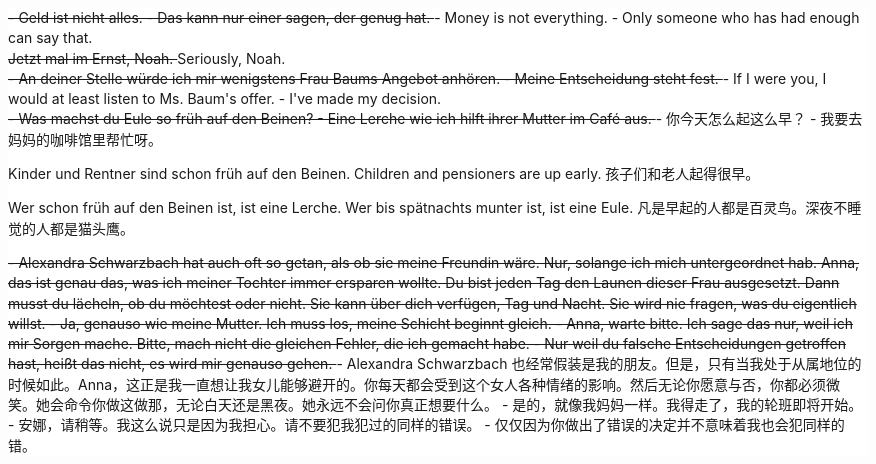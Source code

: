 <div class="GS"><S>
- Geld ist nicht alles.
- Das kann nur einer sagen, der genug hat.
</S><N>
- Money is not everything.
- Only someone who has had enough can say that.
</N></div>

<div class="GS"><S>
Jetzt mal im Ernst, Noah.
</S><N>
Seriously, Noah.
</N></div>

<div class="GS"><S>
- An deiner Stelle würde ich mir wenigstens Frau Baums Angebot anhören.
- Meine Entscheidung steht fest.
</S><N>
- If I were you, I would at least listen to Ms. Baum's offer.
- I've made my decision.
</N></div>

<div class="GS"><S>
- Was machst du Eule so früh auf den Beinen?
- Eine Lerche wie ich hilft ihrer Mutter im Café aus.
</S><N>
- 你今天怎么起这么早？
- 我要去妈妈的咖啡馆里帮忙呀。

Kinder und Rentner sind schon früh auf den Beinen.
Children and pensioners are up early.
孩子们和老人起得很早。

Wer schon früh auf den Beinen ist, ist eine Lerche. Wer bis spätnachts munter ist, ist eine Eule.
凡是早起的人都是百灵鸟。深夜不睡觉的人都是猫头鹰。
</N></div>

<div class="GS"><S>
- Alexandra Schwarzbach hat auch oft so getan, als ob sie meine Freundin wäre. Nur, solange ich mich untergeordnet hab. Anna, das ist genau das, was ich meiner Tochter immer ersparen wollte. Du bist jeden Tag den Launen dieser Frau ausgesetzt. Dann musst du lächeln, ob du möchtest oder nicht. Sie kann über dich verfügen, Tag und Nacht. Sie wird nie fragen, was du eigentlich willst.
- Ja, genauso wie meine Mutter. Ich muss los, meine Schicht beginnt gleich.
- Anna, warte bitte. Ich sage das nur, weil ich mir Sorgen mache. Bitte, mach nicht die gleichen Fehler, die ich gemacht habe.
- Nur weil du falsche Entscheidungen getroffen hast, heißt das nicht, es wird mir genauso gehen.
</S><N>
- Alexandra Schwarzbach 也经常假装是我的朋友。但是，只有当我处于从属地位的时候如此。Anna，这正是我一直想让我女儿能够避开的。你每天都会受到这个女人各种情绪的影响。然后无论你愿意与否，你都必须微笑。她会命令你做这做那，无论白天还是黑夜。她永远不会问你真正想要什么。
- 是的，就像我妈妈一样。我得走了，我的轮班即将开始。
- 安娜，请稍等。我这么说只是因为我担心。请不要犯我犯过的同样的错误。
- 仅仅因为你做出了错误的决定并不意味着我也会犯同样的错。
</N></div>
